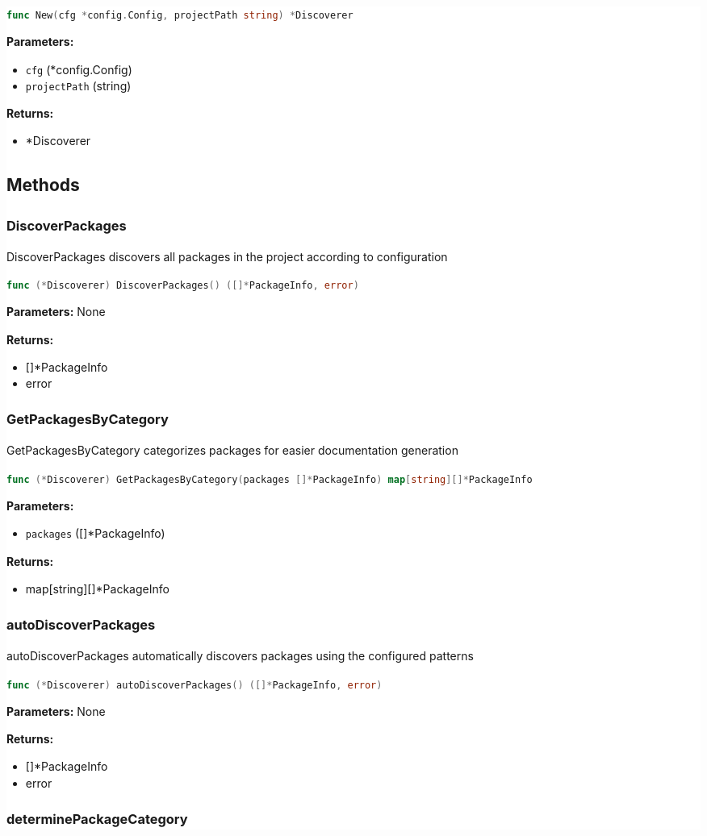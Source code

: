 ```go
func New(cfg *config.Config, projectPath string) *Discoverer
```

**Parameters:**
- `cfg` (*config.Config)
- `projectPath` (string)

**Returns:**
- *Discoverer

## Methods

### DiscoverPackages

DiscoverPackages discovers all packages in the project according to configuration

```go
func (*Discoverer) DiscoverPackages() ([]*PackageInfo, error)
```

**Parameters:**
  None

**Returns:**
- []*PackageInfo
- error

### GetPackagesByCategory

GetPackagesByCategory categorizes packages for easier documentation generation

```go
func (*Discoverer) GetPackagesByCategory(packages []*PackageInfo) map[string][]*PackageInfo
```

**Parameters:**
- `packages` ([]*PackageInfo)

**Returns:**
- map[string][]*PackageInfo

### autoDiscoverPackages

autoDiscoverPackages automatically discovers packages using the configured patterns

```go
func (*Discoverer) autoDiscoverPackages() ([]*PackageInfo, error)
```

**Parameters:**
  None

**Returns:**
- []*PackageInfo
- error

### determinePackageCategory
